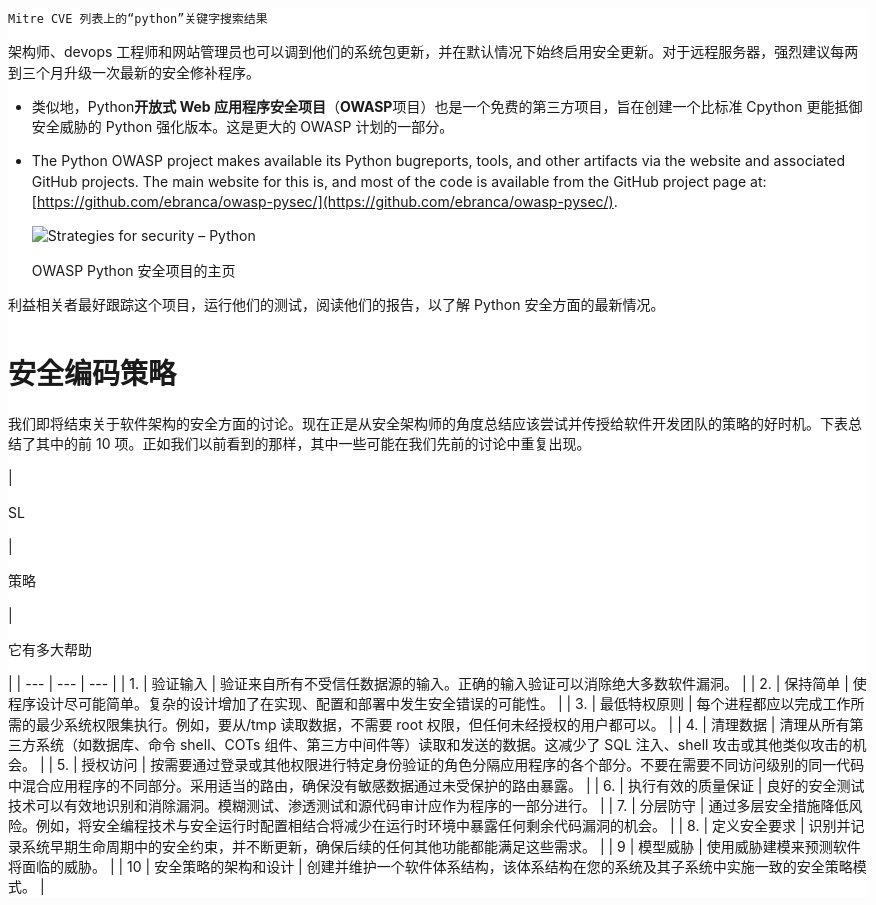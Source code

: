     Mitre CVE 列表上的“python”关键字搜索结果

架构师、devops 工程师和网站管理员也可以调到他们的系统包更新，并在默认情况下始终启用安全更新。对于远程服务器，强烈建议每两到三个月升级一次最新的安全修补程序。

*   类似地，Python**开放式 Web 应用程序安全项目**（**OWASP**项目）也是一个免费的第三方项目，旨在创建一个比标准 Cpython 更能抵御安全威胁的 Python 强化版本。这是更大的 OWASP 计划的一部分。
*   The Python OWASP project makes available its Python bugreports, tools, and other artifacts via the website and associated GitHub projects. The main website for this is, and most of the code is available from the GitHub project page at: [https://github.com/ebranca/owasp-pysec/](https://github.com/ebranca/owasp-pysec/).

    ![Strategies for security – Python](../Images/image00485.jpeg)

    OWASP Python 安全项目的主页

利益相关者最好跟踪这个项目，运行他们的测试，阅读他们的报告，以了解 Python 安全方面的最新情况。

# 安全编码策略

我们即将结束关于软件架构的安全方面的讨论。现在正是从安全架构师的角度总结应该尝试并传授给软件开发团队的策略的好时机。下表总结了其中的前 10 项。正如我们以前看到的那样，其中一些可能在我们先前的讨论中重复出现。

<colgroup class="calibre18"><col class="calibre19"> <col class="calibre19"> <col class="calibre19"></colgroup> 
| 

SL

 | 

策略

 | 

它有多大帮助

 |
| --- | --- | --- |
| 1. | 验证输入 | 验证来自所有不受信任数据源的输入。正确的输入验证可以消除绝大多数软件漏洞。 |
| 2. | 保持简单 | 使程序设计尽可能简单。复杂的设计增加了在实现、配置和部署中发生安全错误的可能性。 |
| 3. | 最低特权原则 | 每个进程都应以完成工作所需的最少系统权限集执行。例如，要从/tmp 读取数据，不需要 root 权限，但任何未经授权的用户都可以。 |
| 4. | 清理数据 | 清理从所有第三方系统（如数据库、命令 shell、COTs 组件、第三方中间件等）读取和发送的数据。这减少了 SQL 注入、shell 攻击或其他类似攻击的机会。 |
| 5. | 授权访问 | 按需要通过登录或其他权限进行特定身份验证的角色分隔应用程序的各个部分。不要在需要不同访问级别的同一代码中混合应用程序的不同部分。采用适当的路由，确保没有敏感数据通过未受保护的路由暴露。 |
| 6. | 执行有效的质量保证 | 良好的安全测试技术可以有效地识别和消除漏洞。模糊测试、渗透测试和源代码审计应作为程序的一部分进行。 |
| 7. | 分层防守 | 通过多层安全措施降低风险。例如，将安全编程技术与安全运行时配置相结合将减少在运行时环境中暴露任何剩余代码漏洞的机会。 |
| 8. | 定义安全要求 | 识别并记录系统早期生命周期中的安全约束，并不断更新，确保后续的任何其他功能都能满足这些需求。 |
| 9 | 模型威胁 | 使用威胁建模来预测软件将面临的威胁。 |
| 10 | 安全策略的架构和设计 | 创建并维护一个软件体系结构，该体系结构在您的系统及其子系统中实施一致的安全策略模式。 |
